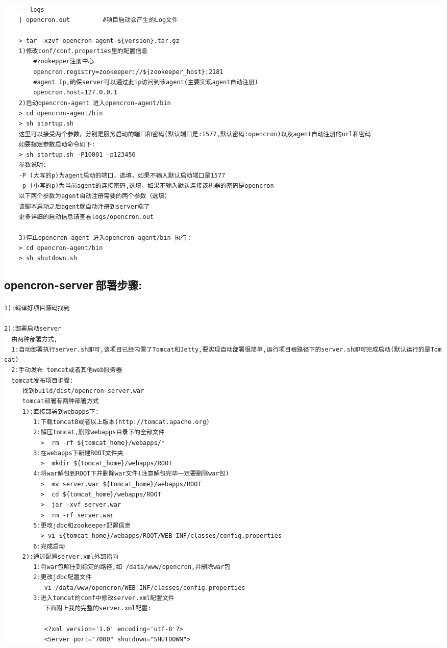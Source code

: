 ```
    ---logs
    | opencron.out         #项目启动会产生的Log文件
    
    > tar -xzvf opencron-agent-${version}.tar.gz
    1)修改conf/conf.properties里的配置信息
        #zookepper注册中心
        opencron.registry=zookeeper://${zookeeper_host}:2181
        #agent Ip,确保server可以通过此ip访问到该agent(主要实现agent自动注册)
        opencron.host=127.0.0.1
    2)启动opencron-agent 进入opencron-agent/bin
    > cd opencron-agent/bin
    > sh startup.sh
    这里可以接受两个参数，分别是服务启动的端口和密码(默认端口是:1577,默认密码:opencron)以及agent自动注册的url和密码 
    如要指定参数启动命令如下:
    > sh startup.sh -P10001 -p123456
    参数说明:
    -P (大写的p)为agent启动的端口，选填，如果不输入默认启动端口是1577
    -p (小写的p)为当前agent的连接密码,选填，如果不输入默认连接该机器的密码是opencron
    以下两个参数为agent自动注册需要的两个参数（选填）
    该脚本启动之后agent就自动注册到server端了
    更多详细的启动信息请查看logs/opencron.out
    
    3)停止opencron-agent 进入opencron-agent/bin 执行：
    > cd opencron-agent/bin
    > sh shutdown.sh

```
  
## opencron-server 部署步骤:

```
1):编译好项目源码找到

2):部署启动server
  由两种部署方式,  
  1:自动部署执行server.sh即可,该项目已经内置了Tomcat和Jetty,要实现自动部署很简单,运行项目根路径下的server.sh即可完成启动(默认运行的是Tomcat)
  2:手动发布 tomcat或者其他web服务器 
  tomcat发布项目步骤:
     找到build/dist/opencron-server.war
     tomcat部署有两种部署方式
     1):直接部署到webapps下:
        1:下载tomcat8或者以上版本(http://tomcat.apache.org)
        2:解压tomcat,删除webapps目录下的全部文件 
          >  rm -rf ${tomcat_home}/webapps/*
        3:在webapps下新建ROOT文件夹 
          >  mkdir ${tomcat_home}/webapps/ROOT
        4:将war解包到ROOT下并删除war文件(注意解包完毕一定要删除war包)
          >  mv server.war ${tomcat_home}/webapps/ROOT 
          >  cd ${tomcat_home}/webapps/ROOT 
          >  jar -xvf server.war 
          >  rm -rf server.war
        5:更改jdbc和zookeeper配置信息 
          > vi ${tomcat_home}/webapps/ROOT/WEB-INF/classes/config.properties
        6:完成启动
     2):通过配置server.xml外部指向
        1:将war包解压到指定的路径,如 /data/www/opencron,并删除war包
        2:更改jdbc配置文件
           vi /data/www/opencron/WEB-INF/classes/config.properties
        3:进入tomcat的conf中修改server.xml配置文件
           下面附上我的完整的server.xml配置:
           
           <?xml version='1.0' encoding='utf-8'?>
           <Server port="7000" shutdown="SHUTDOWN">
```